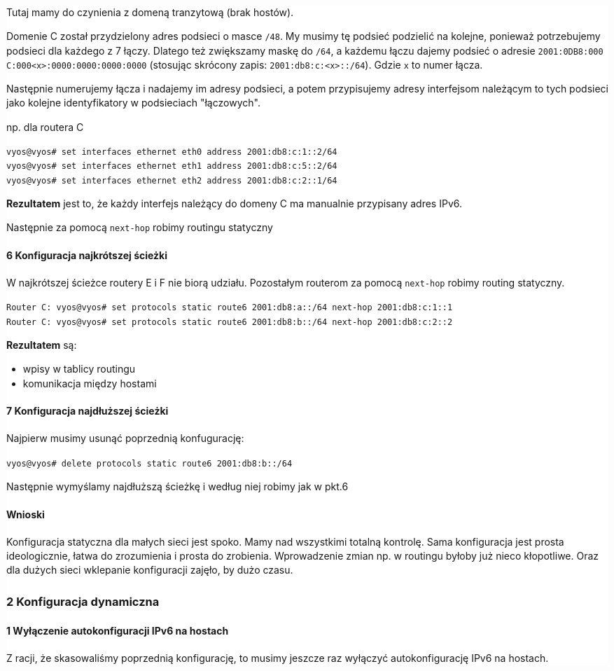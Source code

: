 Tutaj mamy do czynienia z domeną tranzytową (brak hostów).

Domenie C został przydzielony adres podsieci o masce `/48`. My musimy tę podsieć podzielić na kolejne, ponieważ potrzebujemy podsieci dla każdego z 7 łączy. Dlatego też zwiększamy maskę do `/64`, a każdemu łączu dajemy podsieć o adresie `2001:0DB8:000C:000<x>:0000:0000:0000:0000` (stosując skrócony zapis: `2001:db8:c:<x>::/64`). Gdzie `x` to numer łącza.

Następnie numerujemy łącza i nadajemy im adresy podsieci, a potem przypisujemy adresy interfejsom należącym to tych podsieci jako kolejne identyfikatory w podsieciach "łączowych".

np. dla routera C

```sh
vyos@vyos# set interfaces ethernet eth0 address 2001:db8:c:1::2/64
vyos@vyos# set interfaces ethernet eth1 address 2001:db8:c:5::2/64
vyos@vyos# set interfaces ethernet eth2 address 2001:db8:c:2::1/64
```

**Rezultatem**  jest to, że  każdy interfejs należący do domeny C ma manualnie przypisany adres IPv6.

Następnie za pomocą `next-hop` robimy routingu statyczny

#### 6 Konfiguracja najkrótszej ścieżki

W najkrótszej ścieżce routery E i F nie biorą udziału. Pozostałym routerom za pomocą `next-hop` robimy routing statyczny.

```sh
Router C: vyos@vyos# set protocols static route6 2001:db8:a::/64 next-hop 2001:db8:c:1::1
Router C: vyos@vyos# set protocols static route6 2001:db8:b::/64 next-hop 2001:db8:c:2::2
```

**Rezultatem** są:

- wpisy w tablicy routingu
- komunikacja między hostami

#### 7 Konfiguracja najdłuższej ścieżki

Najpierw musimy usunąć poprzednią konfugurację:

`vyos@vyos# delete protocols static route6 2001:db8:b::/64`

Następnie wymyślamy najdłuższą ścieżkę i według niej robimy jak w pkt.6

#### Wnioski

Konfiguracja statyczna dla małych sieci jest spoko. Mamy nad wszystkimi totalną kontrolę. Sama konfiguracja jest prosta ideologicznie, łatwa do zrozumienia i prosta do zrobienia. Wprowadzenie zmian np. w routingu byłoby już nieco kłopotliwe. Oraz dla dużych sieci wklepanie konfiguracji zajęło, by dużo czasu. 

### 2 Konfiguracja dynamiczna

#### 1 Wyłączenie autokonfiguracji IPv6 na hostach

Z racji, że skasowaliśmy poprzednią konfigurację, to musimy jeszcze raz wyłączyć autokonfigurację IPv6 na hostach.
